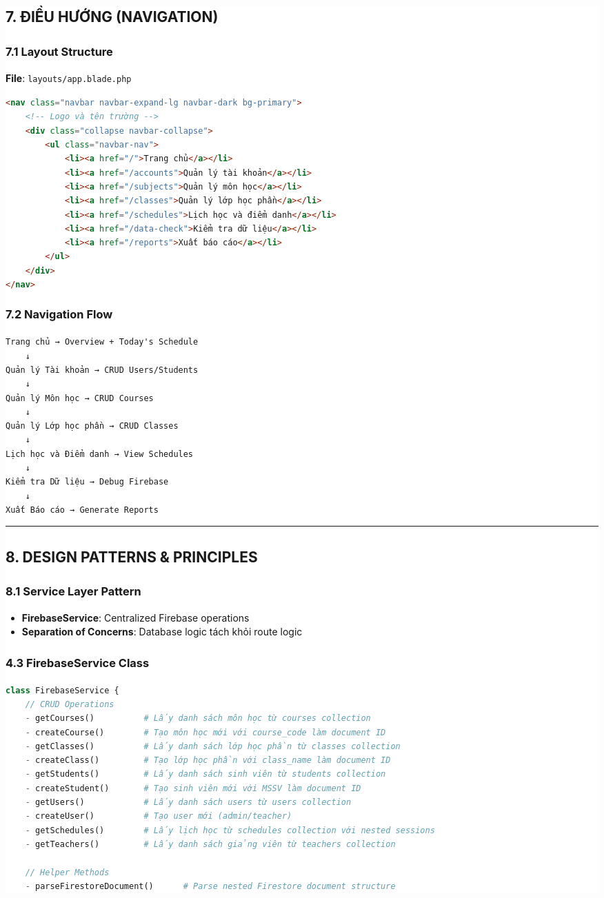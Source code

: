 ## 7. ĐIỀU HƯỚNG (NAVIGATION)

### 7.1 Layout Structure
**File**: `layouts/app.blade.php`
```html
<nav class="navbar navbar-expand-lg navbar-dark bg-primary">
    <!-- Logo và tên trường -->
    <div class="collapse navbar-collapse">
        <ul class="navbar-nav">
            <li><a href="/">Trang chủ</a></li>
            <li><a href="/accounts">Quản lý tài khoản</a></li>
            <li><a href="/subjects">Quản lý môn học</a></li>
            <li><a href="/classes">Quản lý lớp học phần</a></li>
            <li><a href="/schedules">Lịch học và điểm danh</a></li>
            <li><a href="/data-check">Kiểm tra dữ liệu</a></li>
            <li><a href="/reports">Xuất báo cáo</a></li>
        </ul>
    </div>
</nav>
```

### 7.2 Navigation Flow
```
Trang chủ → Overview + Today's Schedule
    ↓
Quản lý Tài khoản → CRUD Users/Students
    ↓
Quản lý Môn học → CRUD Courses
    ↓
Quản lý Lớp học phần → CRUD Classes
    ↓
Lịch học và Điểm danh → View Schedules
    ↓
Kiểm tra Dữ liệu → Debug Firebase
    ↓
Xuất Báo cáo → Generate Reports
```

---

## 8. DESIGN PATTERNS & PRINCIPLES

### 8.1 Service Layer Pattern
- **FirebaseService**: Centralized Firebase operations
- **Separation of Concerns**: Database logic tách khỏi route logic
### 4.3 FirebaseService Class
```php
class FirebaseService {
    // CRUD Operations
    - getCourses()          # Lấy danh sách môn học từ courses collection
    - createCourse()        # Tạo môn học mới với course_code làm document ID
    - getClasses()          # Lấy danh sách lớp học phần từ classes collection  
    - createClass()         # Tạo lớp học phần với class_name làm document ID
    - getStudents()         # Lấy danh sách sinh viên từ students collection
    - createStudent()       # Tạo sinh viên mới với MSSV làm document ID
    - getUsers()            # Lấy danh sách users từ users collection
    - createUser()          # Tạo user mới (admin/teacher)
    - getSchedules()        # Lấy lịch học từ schedules collection với nested sessions
    - getTeachers()         # Lấy danh sách giảng viên từ teachers collection
    
    // Helper Methods
    - parseFirestoreDocument()      # Parse nested Firestore document structure
```